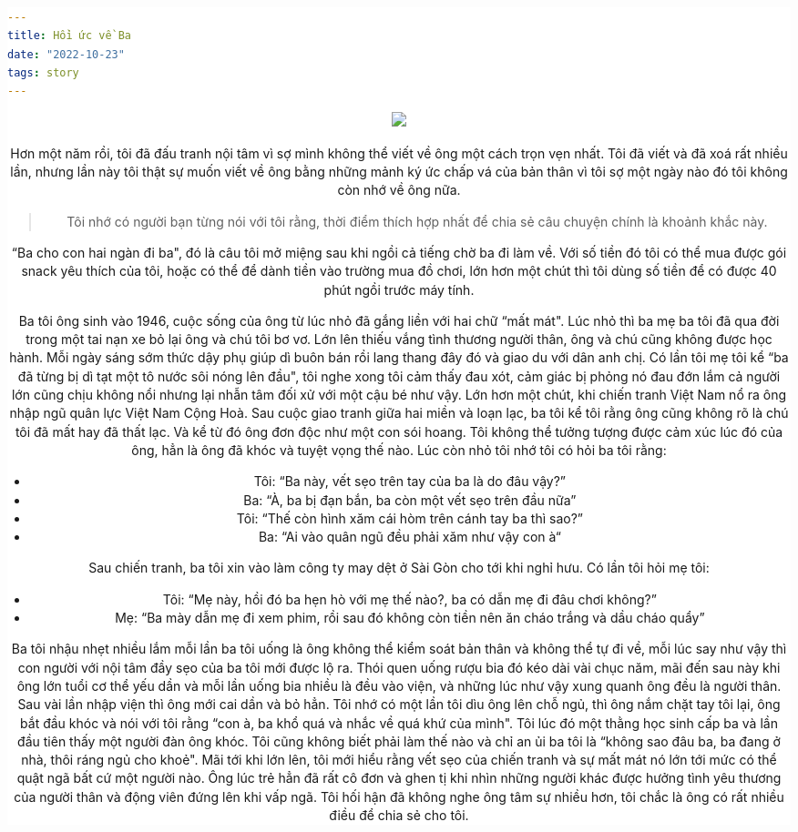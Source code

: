 ```yaml
---
title: Hồi ức về Ba
date: "2022-10-23"
tags: story
---
```


<div style="text-align: center;">
  <img src="https://user-images.githubusercontent.com/6290720/201528370-858b2345-d405-47e0-b3c8-68aca80e9adf.jpg" width="100%" />
<div>

Hơn một năm rồi, tôi đã đấu tranh nội tâm vì sợ mình không thể viết về ông một cách trọn vẹn nhất. Tôi đã viết và đã xoá rất nhiều lần, nhưng lần này tôi thật sự muốn viết về ông bằng những mảnh ký ức chấp vá của bản thân vì tôi sợ một ngày nào đó tôi không còn nhớ về ông nữa.

<blockquote class="reader-text-block__quote">
  Tôi nhớ có người bạn từng nói với tôi rằng, thời điểm thích hợp nhất để chia sẻ câu chuyện chính là khoảnh khắc này.
</blockquote>

“Ba cho con hai ngàn đi ba", đó là câu tôi mở miệng sau khi ngồi cả tiếng chờ ba đi làm về. Với số tiền đó tôi có thể mua được gói snack yêu thích của tôi, hoặc có thể để dành tiền vào trường mua đồ chơi, lớn hơn một chút thì tôi dùng số tiền để có được 40 phút ngồi trước máy tính.

Ba tôi ông sinh vào 1946, cuộc sống của ông từ lúc nhỏ đã gắng liền với hai chữ “mất mát". Lúc nhỏ thì ba mẹ ba tôi đã qua đời trong một tai nạn xe bỏ lại ông và chú tôi bơ vơ. Lớn lên thiếu vắng tình thương người thân, ông và chú cũng không được học hành. Mỗi ngày sáng sớm thức dậy phụ giúp dì buôn bán rồi lang thang đây đó và giao du với dân anh chị. Có lần tôi mẹ tôi kể “ba đã từng bị dì tạt một tô nước sôi nóng lên đầu", tôi nghe xong tôi cảm thấy đau xót, cảm giác bị phỏng nó đau đớn lắm cả người lớn cũng chịu không nổi nhưng lại nhẫn tâm đối xử với một cậu bé như vậy. Lớn hơn một chút, khi chiến tranh Việt Nam nổ ra ông nhập ngũ quân lực Việt Nam Cộng Hoà. Sau cuộc giao tranh giữa hai miền và loạn lạc, ba tôi kể tôi rằng ông cũng không rõ là chú tôi đã mất hay đã thất lạc. Và kể từ đó ông đơn độc như một con sói hoang. Tôi không thể tưởng tượng được cảm xúc lúc đó của ông, hẳn là ông đã khóc và tuyệt vọng thế nào. Lúc còn nhỏ tôi nhớ tôi có hỏi ba tôi rằng:

- Tôi: “Ba này, vết sẹo trên tay của ba là do đâu vậy?”
- Ba: “À, ba bị đạn bắn, ba còn một vết sẹo trên đầu nữa”
- Tôi: “Thế còn hình xăm cái hòm trên cánh tay ba thì sao?”
- Ba: “Ai vào quân ngũ đều phải xăm như vậy con à“

Sau chiến tranh, ba tôi xin vào làm công ty may dệt ở Sài Gòn cho tới khi nghỉ hưu. Có lần tôi hỏi mẹ tôi:

- Tôi: “Mẹ này, hồi đó ba hẹn hò với mẹ thế nào?, ba có dẫn mẹ đi đâu chơi không?”
- Mẹ: “Ba mày dẫn mẹ đi xem phim, rồi sau đó không còn tiền nên ăn cháo trắng và dầu cháo quẩy”

Ba tôi nhậu nhẹt nhiều lắm mỗi lần ba tôi uống là ông không thể kiểm soát bản thân và không thể tự đi về, mỗi lúc say như vậy thì con người với nội tâm đầy sẹo của ba tôi mới được lộ ra. Thói quen uống rượu bia đó kéo dài vài chục năm, mãi đến sau này khi ông lớn tuổi cơ thể yếu dần và mỗi lần uống bia nhiều là đều vào viện, và những lúc như vậy xung quanh ông đều là người thân. Sau vài lần nhập viện thì ông mới cai dần và bỏ hẳn. Tôi nhớ có một lần tôi dìu ông lên chỗ ngủ, thì ông nắm chặt tay tôi lại, ông bắt đầu khóc và nói với tôi rằng “con à, ba khổ quá và nhắc về quá khứ của mình". Tôi lúc đó một thằng học sinh cấp ba và lần đầu tiên thấy một người đàn ông khóc. Tôi cũng không biết phải làm thế nào và chỉ an ủi ba tôi là “không sao đâu ba, ba đang ở nhà, thôi ráng ngủ cho khoẻ". Mãi tới khi lớn lên, tôi mới hiểu rằng vết sẹo của chiến tranh và sự mất mát nó lớn tới mức có thể quật ngã bất cứ một người nào. Ông lúc trẻ hẳn đã rất cô đơn và ghen tị khi nhìn những người khác được hưởng tình yêu thương của người thân và động viên đứng lên khi vấp ngã. Tôi hối hận đã không nghe ông tâm sự nhiều hơn, tôi chắc là ông có rất nhiều điều để chia sẻ cho tôi.
